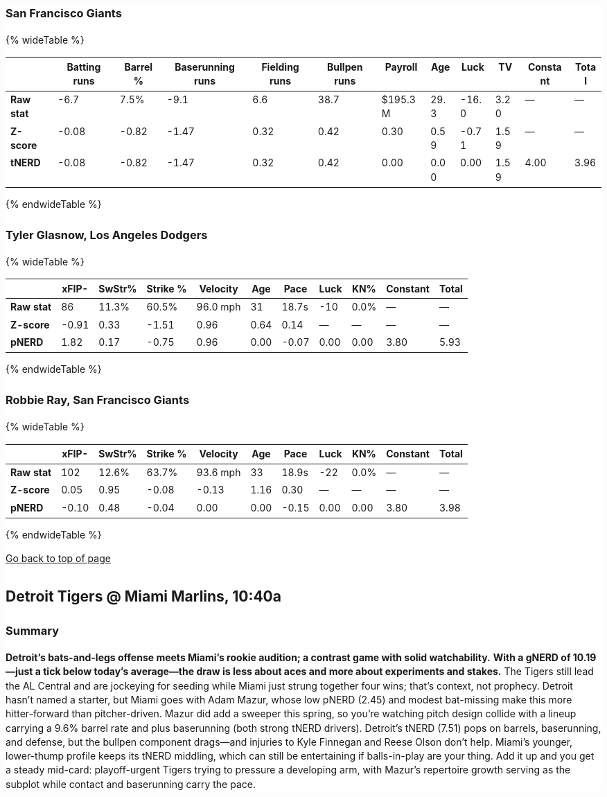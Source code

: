 ### San Francisco Giants

{% wideTable %}

|              | Batting runs | Barrel % | Baserunning runs | Fielding runs | Bullpen runs | Payroll | Age   | Luck | TV   | Constant | Total |
| ------------ | ------------ | -------- | ----------- | -------- | ------------ | ------- | ----- | ---- | ---- | -------- | ----- |
| **Raw stat** | -6.7 | 7.5% | -9.1 | 6.6 | 38.7 | $195.3M | 29.3 | -16.0 | 3.20 | — | — |
| **Z-score** | -0.08 | -0.82 | -1.47 | 0.32 | 0.42 | 0.30 | 0.59 | -0.71 | 1.59 | — | — |
| **tNERD** | -0.08 | -0.82 | -1.47 | 0.32 | 0.42 | 0.00 | 0.00 | 0.00 | 1.59 | 4.00 | 3.96 |
{% endwideTable %}

### Tyler Glasnow, Los Angeles Dodgers

{% wideTable %}

|              | xFIP- | SwStr% | Strike % | Velocity | Age   | Pace  | Luck | KN%  | Constant | Total |
| ------------ | ----- | ------ | -------- | -------- | ----- | ----- | ---- | ---- | -------- | ----- |
| **Raw stat** | 86 | 11.3% | 60.5% | 96.0 mph | 31 | 18.7s | -10 | 0.0% | — | — |
| **Z-score** | -0.91 | 0.33 | -1.51 | 0.96 | 0.64 | 0.14 | — | — | — | — |
| **pNERD** | 1.82 | 0.17 | -0.75 | 0.96 | 0.00 | -0.07 | 0.00 | 0.00 | 3.80 | 5.93 |
{% endwideTable %}

### Robbie Ray, San Francisco Giants

{% wideTable %}

|              | xFIP- | SwStr% | Strike % | Velocity | Age   | Pace  | Luck | KN%  | Constant | Total |
| ------------ | ----- | ------ | -------- | -------- | ----- | ----- | ---- | ---- | -------- | ----- |
| **Raw stat** | 102 | 12.6% | 63.7% | 93.6 mph | 33 | 18.9s | -22 | 0.0% | — | — |
| **Z-score** | 0.05 | 0.95 | -0.08 | -0.13 | 1.16 | 0.30 | — | — | — | — |
| **pNERD** | -0.10 | 0.48 | -0.04 | 0.00 | 0.00 | -0.15 | 0.00 | 0.00 | 3.80 | 3.98 |
{% endwideTable %}


[Go back to top of page](#)

## Detroit Tigers @ Miami Marlins, 10:40a

### Summary

**Detroit’s bats-and-legs offense meets Miami’s rookie audition; a contrast game with solid watchability.** **With a gNERD of 10.19—just a tick below today’s average—the draw is less about aces and more about experiments and stakes.** The Tigers still lead the AL Central and are jockeying for seeding while Miami just strung together four wins; that’s context, not prophecy.  Detroit hasn’t named a starter, but Miami goes with Adam Mazur, whose low pNERD (2.45) and modest bat-missing make this more hitter-forward than pitcher-driven.  Mazur did add a sweeper this spring, so you’re watching pitch design collide with a lineup carrying a 9.6% barrel rate and plus baserunning (both strong tNERD drivers).  Detroit’s tNERD (7.51) pops on barrels, baserunning, and defense, but the bullpen component drags—and injuries to Kyle Finnegan and Reese Olson don’t help.  Miami’s younger, lower-thump profile keeps its tNERD middling, which can still be entertaining if balls-in-play are your thing. Add it up and you get a steady mid-card: playoff-urgent Tigers trying to pressure a developing arm, with Mazur’s repertoire growth serving as the subplot while contact and baserunning carry the pace.
